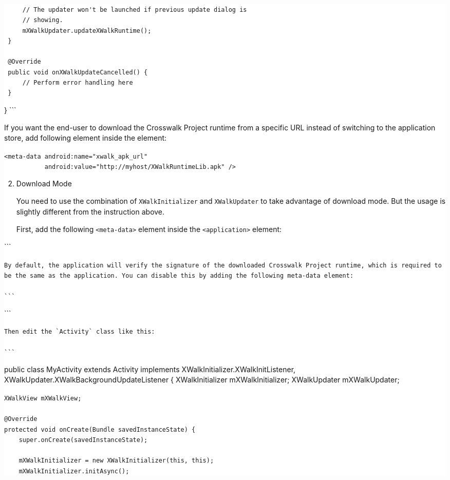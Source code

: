          // The updater won't be launched if previous update dialog is 
         // showing.
         mXWalkUpdater.updateXWalkRuntime();
     }

     @Override
     public void onXWalkUpdateCancelled() {
         // Perform error handling here
     }
 }
      ```

If you want the end-user to download the Crosswalk Project runtime from a specific URL instead of switching to the application store, add following <meta-data> element inside the <application> element:
```
<meta-data android:name="xwalk_apk_url" 
           android:value="http://myhost/XWalkRuntimeLib.apk" />
```

2.  Download Mode

    You need to use the combination of `XWalkInitializer` and `XWalkUpdater` to take advantage of download mode. But the usage is slightly different from the instruction above.

    First, add the following `<meta-data>` element inside the `<application>` element:

    ```
<meta-data android:name="xwalk_apk_url" 
           android:value="http://myhost/XWalkRuntimeLib.apk" />
<meta-data android:name="xwalk_enable_download_mode" 
           android:value="enable"/>
    ```

    By default, the application will verify the signature of the downloaded Crosswalk Project runtime, which is required to be the same as the application. You can disable this by adding the following meta-data element:

    ```
<meta-data android:name="xwalk_verify" android:value="disable"/>
    ```

    Then edit the `Activity` class like this:

    ```
public class MyActivity extends Activity
        implements XWalkInitializer.XWalkInitListener, XWalkUpdater.XWalkBackgroundUpdateListener {
    XWalkInitializer mXWalkInitializer;
    XWalkUpdater mXWalkUpdater;

    XWalkView mXWalkView;

    @Override
    protected void onCreate(Bundle savedInstanceState) {
        super.onCreate(savedInstanceState);

        mXWalkInitializer = new XWalkInitializer(this, this);
        mXWalkInitializer.initAsync();
